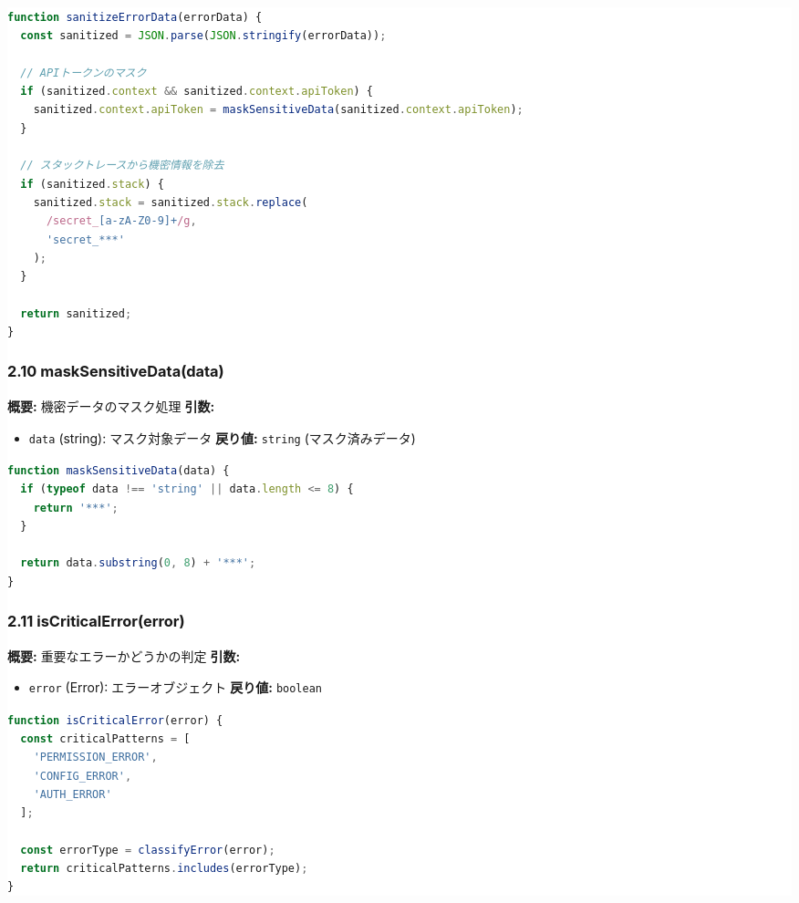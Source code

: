 ```javascript
function sanitizeErrorData(errorData) {
  const sanitized = JSON.parse(JSON.stringify(errorData));
  
  // APIトークンのマスク
  if (sanitized.context && sanitized.context.apiToken) {
    sanitized.context.apiToken = maskSensitiveData(sanitized.context.apiToken);
  }
  
  // スタックトレースから機密情報を除去
  if (sanitized.stack) {
    sanitized.stack = sanitized.stack.replace(
      /secret_[a-zA-Z0-9]+/g, 
      'secret_***'
    );
  }
  
  return sanitized;
}
```

### 2.10 maskSensitiveData(data)
**概要:** 機密データのマスク処理
**引数:**
- `data` (string): マスク対象データ
**戻り値:** `string` (マスク済みデータ)

```javascript
function maskSensitiveData(data) {
  if (typeof data !== 'string' || data.length <= 8) {
    return '***';
  }
  
  return data.substring(0, 8) + '***';
}
```

### 2.11 isCriticalError(error)
**概要:** 重要なエラーかどうかの判定
**引数:**
- `error` (Error): エラーオブジェクト
**戻り値:** `boolean`

```javascript
function isCriticalError(error) {
  const criticalPatterns = [
    'PERMISSION_ERROR',
    'CONFIG_ERROR',
    'AUTH_ERROR'
  ];
  
  const errorType = classifyError(error);
  return criticalPatterns.includes(errorType);
}
```
